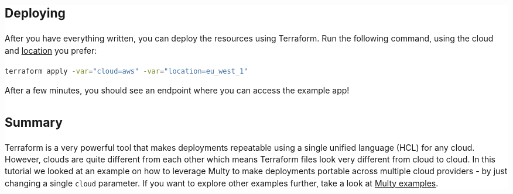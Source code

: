 ## Deploying

After you have everything written, you can deploy the resources using Terraform. Run the following command, using the cloud and [location](https://docs.multy.dev/regions) you prefer:

```bash
terraform apply -var="cloud=aws" -var="location=eu_west_1"
```

After a few minutes, you should see an endpoint where you can access the example app!

## Summary

Terraform is a very powerful tool that makes deployments repeatable using a single unified language (HCL) for any cloud. However, clouds are quite different from each other which means Terraform files look very different from cloud to cloud. In this tutorial we looked at an example on how to leverage Multy to make deployments portable across multiple cloud providers - by just changing a single `cloud` parameter. If you want to explore other examples further, take a look at [Multy examples](https://docs.multy.dev/examples/). 